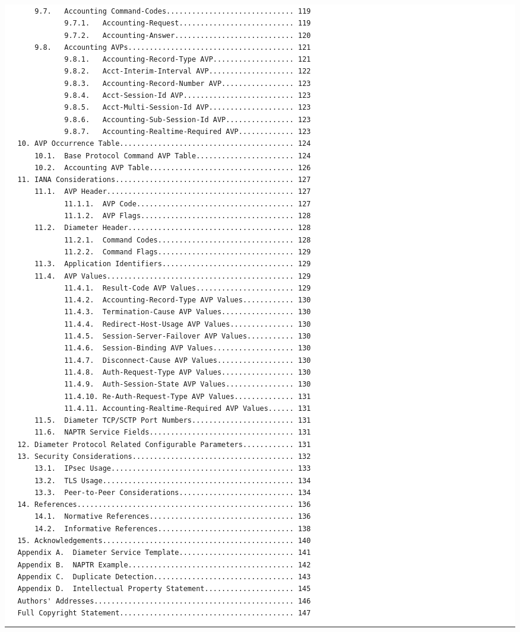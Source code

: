 ```text
       9.7.   Accounting Command-Codes.............................. 119
              9.7.1.   Accounting-Request........................... 119
              9.7.2.   Accounting-Answer............................ 120
       9.8.   Accounting AVPs....................................... 121
              9.8.1.   Accounting-Record-Type AVP................... 121
              9.8.2.   Acct-Interim-Interval AVP.................... 122
              9.8.3.   Accounting-Record-Number AVP................. 123
              9.8.4.   Acct-Session-Id AVP.......................... 123
              9.8.5.   Acct-Multi-Session-Id AVP.................... 123
              9.8.6.   Accounting-Sub-Session-Id AVP................ 123
              9.8.7.   Accounting-Realtime-Required AVP............. 123
   10. AVP Occurrence Table......................................... 124
       10.1.  Base Protocol Command AVP Table....................... 124
       10.2.  Accounting AVP Table.................................. 126
   11. IANA Considerations.......................................... 127
       11.1.  AVP Header............................................ 127
              11.1.1.  AVP Code..................................... 127
              11.1.2.  AVP Flags.................................... 128
       11.2.  Diameter Header....................................... 128
              11.2.1.  Command Codes................................ 128
              11.2.2.  Command Flags................................ 129
       11.3.  Application Identifiers............................... 129
       11.4.  AVP Values............................................ 129
              11.4.1.  Result-Code AVP Values....................... 129
              11.4.2.  Accounting-Record-Type AVP Values............ 130
              11.4.3.  Termination-Cause AVP Values................. 130
              11.4.4.  Redirect-Host-Usage AVP Values............... 130
              11.4.5.  Session-Server-Failover AVP Values........... 130
              11.4.6.  Session-Binding AVP Values................... 130
              11.4.7.  Disconnect-Cause AVP Values.................. 130
              11.4.8.  Auth-Request-Type AVP Values................. 130
              11.4.9.  Auth-Session-State AVP Values................ 130
              11.4.10. Re-Auth-Request-Type AVP Values.............. 131
              11.4.11. Accounting-Realtime-Required AVP Values...... 131
       11.5.  Diameter TCP/SCTP Port Numbers........................ 131
       11.6.  NAPTR Service Fields.................................. 131
   12. Diameter Protocol Related Configurable Parameters............ 131
   13. Security Considerations...................................... 132
       13.1.  IPsec Usage........................................... 133
       13.2.  TLS Usage............................................. 134
       13.3.  Peer-to-Peer Considerations........................... 134
   14. References................................................... 136
       14.1.  Normative References.................................. 136
       14.2.  Informative References................................ 138
   15. Acknowledgements............................................. 140
   Appendix A.  Diameter Service Template........................... 141
   Appendix B.  NAPTR Example....................................... 142
   Appendix C.  Duplicate Detection................................. 143
   Appendix D.  Intellectual Property Statement..................... 145
   Authors' Addresses............................................... 146
   Full Copyright Statement......................................... 147
```

---